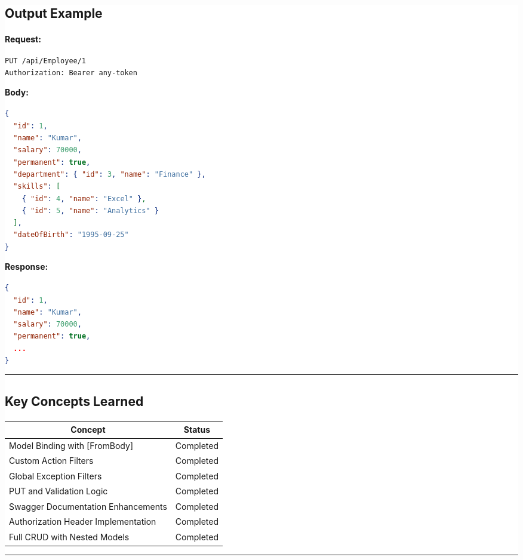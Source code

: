 
## Output Example

**Request:**

```
PUT /api/Employee/1
Authorization: Bearer any-token
```

**Body:**

```json
{
  "id": 1,
  "name": "Kumar",
  "salary": 70000,
  "permanent": true,
  "department": { "id": 3, "name": "Finance" },
  "skills": [
    { "id": 4, "name": "Excel" },
    { "id": 5, "name": "Analytics" }
  ],
  "dateOfBirth": "1995-09-25"
}
```

**Response:**

```json
{
  "id": 1,
  "name": "Kumar",
  "salary": 70000,
  "permanent": true,
  ...
}
```

---

## Key Concepts Learned

| Concept                             | Status    |
| ----------------------------------- | --------- |
| Model Binding with \[FromBody]      | Completed |
| Custom Action Filters               | Completed |
| Global Exception Filters            | Completed |
| PUT and Validation Logic            | Completed |
| Swagger Documentation Enhancements  | Completed |
| Authorization Header Implementation | Completed |
| Full CRUD with Nested Models        | Completed |

---